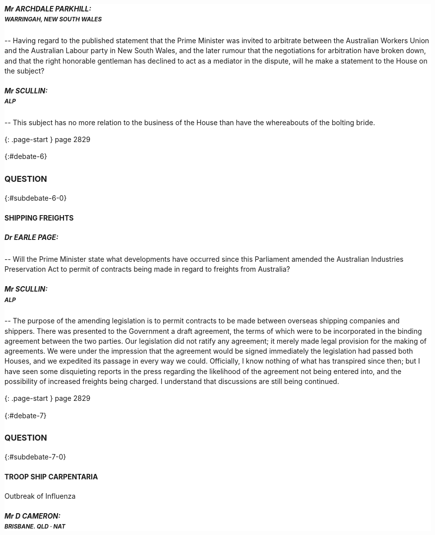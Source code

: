 ##### Mr ARCHDALE PARKHILL:<br><small class="text-muted">WARRINGAH, NEW SOUTH WALES</small>

-- Having regard to the published statement that the Prime Minister was invited to arbitrate between the Australian Workers Union and the Australian Labour party in New South Wales, and the later rumour that the negotiations for arbitration have broken down, and that the right honorable gentleman has declined to act as a mediator in the dispute, will he make a statement to the House on the subject? 

##### Mr SCULLIN:<br><small class="text-muted">ALP</small>

-- This subject has no more relation to the business of the House than have the whereabouts of the bolting bride. 

{: .page-start }
page 2829

{:#debate-6}
### QUESTION

{:#subdebate-6-0}
#### SHIPPING FREIGHTS

##### Dr EARLE PAGE:

-- Will the Prime Minister state what developments have occurred since this Parliament amended the Australian Industries Preservation Act to permit of contracts being made in regard to freights from Australia? 

##### Mr SCULLIN:<br><small class="text-muted">ALP</small>

-- The purpose of the amending legislation is to permit contracts to be made between overseas shipping companies and shippers. There was presented to the Government a draft agreement, the terms of which were to be incorporated in the binding agreement between the two parties. Our legislation did not ratify any agreement; it merely made legal provision for the making of agreements. We were under the impression that the agreement would be signed immediately the legislation had passed both Houses, and we expedited its passage in every way we could. Officially, I know nothing of what has transpired since then; but I have seen some disquieting reports in the press regarding the likelihood of the agreement not being entered into, and the possibility of increased freights being charged. I understand that discussions are still being continued. 

{: .page-start }
page 2829

{:#debate-7}
### QUESTION

{:#subdebate-7-0}
#### TROOP SHIP CARPENTARIA

Outbreak of Influenza

##### Mr D CAMERON:<br><small class="text-muted">BRISBANE. QLD &middot; NAT</small>
